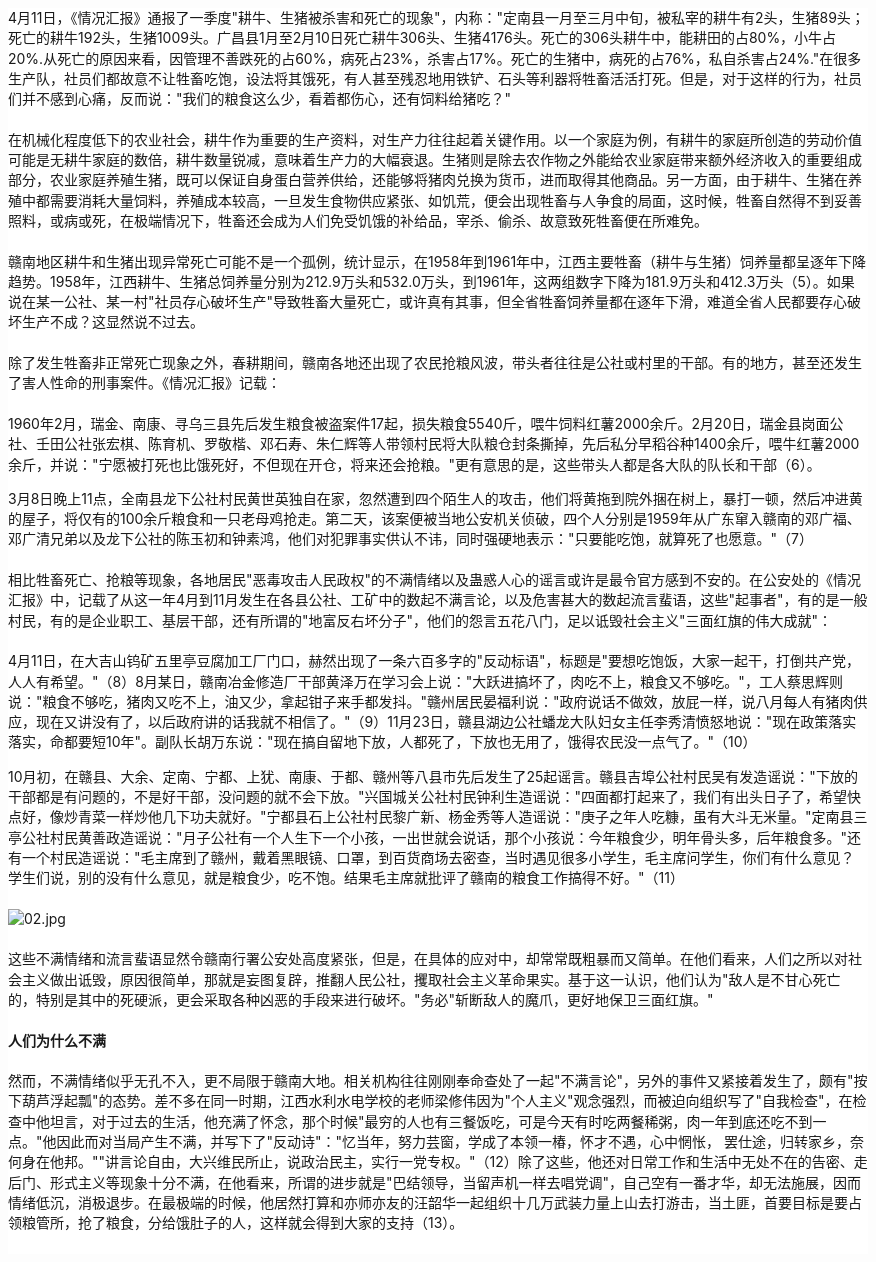   4月11日，《情况汇报》通报了一季度"耕牛、生猪被杀害和死亡的现象"，内称："定南县一月至三月中旬，被私宰的耕牛有2头，生猪89头；死亡的耕牛192头，生猪1009头。广昌县1月至2月10日死亡耕牛306头、生猪4176头。死亡的306头耕牛中，能耕田的占80%，小牛占20%.从死亡的原因来看，因管理不善跌死的占60%，病死占23%，杀害占17%。死亡的生猪中，病死的占76%，私自杀害占24%."在很多生产队，社员们都故意不让牲畜吃饱，设法将其饿死，有人甚至残忍地用铁铲、石头等利器将牲畜活活打死。但是，对于这样的行为，社员们并不感到心痛，反而说："我们的粮食这么少，看着都伤心，还有饲料给猪吃？"
  <br/>
  <br/>
  在机械化程度低下的农业社会，耕牛作为重要的生产资料，对生产力往往起着关键作用。以一个家庭为例，有耕牛的家庭所创造的劳动价值可能是无耕牛家庭的数倍，耕牛数量锐减，意味着生产力的大幅衰退。生猪则是除去农作物之外能给农业家庭带来额外经济收入的重要组成部分，农业家庭养殖生猪，既可以保证自身蛋白营养供给，还能够将猪肉兑换为货币，进而取得其他商品。另一方面，由于耕牛、生猪在养殖中都需要消耗大量饲料，养殖成本较高，一旦发生食物供应紧张、如饥荒，便会出现牲畜与人争食的局面，这时候，牲畜自然得不到妥善照料，或病或死，在极端情况下，牲畜还会成为人们免受饥饿的补给品，宰杀、偷杀、故意致死牲畜便在所难免。
  <br/>
  <br/>
  赣南地区耕牛和生猪出现异常死亡可能不是一个孤例，统计显示，在1958年到1961年中，江西主要牲畜（耕牛与生猪）饲养量都呈逐年下降趋势。1958年，江西耕牛、生猪总饲养量分别为212.9万头和532.0万头，到1961年，这两组数字下降为181.9万头和412.3万头（5）。如果说在某一公社、某一村"社员存心破坏生产"导致牲畜大量死亡，或许真有其事，但全省牲畜饲养量都在逐年下滑，难道全省人民都要存心破坏生产不成？这显然说不过去。
  <br/>
  <br/>
  除了发生牲畜非正常死亡现象之外，春耕期间，赣南各地还出现了农民抢粮风波，带头者往往是公社或村里的干部。有的地方，甚至还发生了害人性命的刑事案件。《情况汇报》记载：
  <br/>
  <br/>
  1960年2月，瑞金、南康、寻乌三县先后发生粮食被盗案件17起，损失粮食5540斤，喂牛饲料红薯2000余斤。2月20日，瑞金县岗面公社、壬田公社张宏棋、陈育机、罗敬楷、邓石寿、朱仁辉等人带领村民将大队粮仓封条撕掉，先后私分早稻谷种1400余斤，喂牛红薯2000余斤，并说："宁愿被打死也比饿死好，不但现在开仓，将来还会抢粮。"更有意思的是，这些带头人都是各大队的队长和干部（6）。
 </p>
 <p>
  3月8日晚上11点，全南县龙下公社村民黄世英独自在家，忽然遭到四个陌生人的攻击，他们将黄拖到院外捆在树上，暴打一顿，然后冲进黄的屋子，将仅有的100余斤粮食和一只老母鸡抢走。第二天，该案便被当地公安机关侦破，四个人分别是1959年从广东窜入赣南的邓广福、邓广清兄弟以及龙下公社的陈玉初和钟素鸿，他们对犯罪事实供认不讳，同时强硬地表示："只要能吃饱，就算死了也愿意。"（7）
  <br/>
  <br/>
  相比牲畜死亡、抢粮等现象，各地居民"恶毒攻击人民政权"的不满情绪以及蛊惑人心的谣言或许是最令官方感到不安的。在公安处的《情况汇报》中，记载了从这一年4月到11月发生在各县公社、工矿中的数起不满言论，以及危害甚大的数起流言蜚语，这些"起事者"，有的是一般村民，有的是企业职工、基层干部，还有所谓的"地富反右坏分子"，他们的怨言五花八门，足以诋毁社会主义"三面红旗的伟大成就"：
  <br/>
  <br/>
  4月11日，在大吉山钨矿五里亭豆腐加工厂门口，赫然出现了一条六百多字的"反动标语"，标题是"要想吃饱饭，大家一起干，打倒共产党，人人有希望。"（8）8月某日，赣南冶金修造厂干部黄泽万在学习会上说："大跃进搞坏了，肉吃不上，粮食又不够吃。"，工人蔡思辉则说："粮食不够吃，猪肉又吃不上，油又少，拿起钳子来手都发抖。"赣州居民晏福利说："政府说话不做效，放屁一样，说八月每人有猪肉供应，现在又讲没有了，以后政府讲的话我就不相信了。"（9）11月23日，赣县湖边公社蟠龙大队妇女主任李秀清愤怒地说："现在政策落实落实，命都要短10年"。副队长胡万东说："现在搞自留地下放，人都死了，下放也无用了，饿得农民没一点气了。"（10）
 </p>
 <p>
  10月初，在赣县、大余、定南、宁都、上犹、南康、于都、赣州等八县市先后发生了25起谣言。赣县吉埠公社村民吴有发造谣说："下放的干部都是有问题的，不是好干部，没问题的就不会下放。"兴国城关公社村民钟利生造谣说："四面都打起来了，我们有出头日子了，希望快点好，像炒青菜一样炒他几下功夫就好。"宁都县石上公社村民黎广新、杨金秀等人造谣说："庚子之年人吃糠，虽有大斗无米量。"定南县三亭公社村民黄善政造谣说："月子公社有一个人生下一个小孩，一出世就会说话，那个小孩说：今年粮食少，明年骨头多，后年粮食多。"还有一个村民造谣说："毛主席到了赣州，戴着黑眼镜、口罩，到百货商场去密查，当时遇见很多小学生，毛主席问学生，你们有什么意见？学生们说，别的没有什么意见，就是粮食少，吃不饱。结果毛主席就批评了赣南的粮食工作搞得不好。"（11）
  <br/>
  <br/>
  <img align="top" alt="02.jpg" border="0" height="262" src="http://mjlsh.usc.cuhk.edu.hk/medias/contents/1984/02.jpg" width="384"/>
  <br/>
  <br/>
  这些不满情绪和流言蜚语显然令赣南行署公安处高度紧张，但是，在具体的应对中，却常常既粗暴而又简单。在他们看来，人们之所以对社会主义做出诋毁，原因很简单，那就是妄图复辟，推翻人民公社，攫取社会主义革命果实。基于这一认识，他们认为"敌人是不甘心死亡的，特别是其中的死硬派，更会采取各种凶恶的手段来进行破坏。"务必"斩断敌人的魔爪，更好地保卫三面红旗。"
  <br/>
  <br/>
  <strong>
   人们为什么不满
   <br/>
  </strong>
  <br/>
  然而，不满情绪似乎无孔不入，更不局限于赣南大地。相关机构往往刚刚奉命查处了一起"不满言论"，另外的事件又紧接着发生了，颇有"按下葫芦浮起瓢"的态势。差不多在同一时期，江西水利水电学校的老师梁修伟因为"个人主义"观念强烈，而被迫向组织写了"自我检查"，在检查中他坦言，对于过去的生活，他充满了怀念，那个时候"最穷的人也有三餐饭吃，可是今天有时吃两餐稀粥，肉一年到底还吃不到一点。"他因此而对当局产生不满，并写下了"反动诗"："忆当年，努力芸窗，学成了本领一椿，怀才不遇，心中惘怅， 罢仕途，归转家乡，奈何身在他邦。""讲言论自由，大兴维民所止，说政治民主，实行一党专权。"（12）除了这些，他还对日常工作和生活中无处不在的告密、走后门、形式主义等现象十分不满，在他看来，所谓的进步就是"巴结领导，当留声机一样去唱党调"，自己空有一番才华，却无法施展，因而情绪低沉，消极退步。在最极端的时候，他居然打算和亦师亦友的汪韶华一起组织十几万武装力量上山去打游击，当土匪，首要目标是要占领粮管所，抢了粮食，分给饿肚子的人，这样就会得到大家的支持（13）。
  <br/>
  <br/>